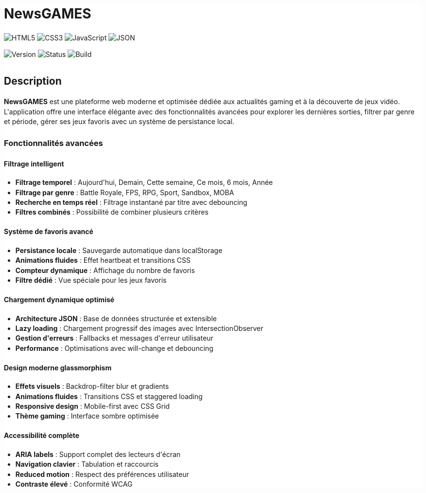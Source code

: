 # NewsGAMES 

![HTML5](https://img.shields.io/badge/html5-%23E34F26.svg?style=for-the-badge&logo=html5&logoColor=white)
![CSS3](https://img.shields.io/badge/css3-%231572B6.svg?style=for-the-badge&logo=css3&logoColor=white)
![JavaScript](https://img.shields.io/badge/javascript-%23323330.svg?style=for-the-badge&logo=javascript&logoColor=%23F7DF1E)
![JSON](https://img.shields.io/badge/JSON-000000?style=for-the-badge&logo=json&logoColor=white)

![Version](https://img.shields.io/badge/version-2.0.0-blue.svg?style=for-the-badge)
![Status](https://img.shields.io/badge/status-optimized-success.svg?style=for-the-badge)
![Build](https://img.shields.io/badge/build-passing-brightgreen.svg?style=for-the-badge)

## Description

**NewsGAMES** est une plateforme web moderne et optimisée dédiée aux actualités gaming et à la découverte de jeux vidéo. L'application offre une interface élégante avec des fonctionnalités avancées pour explorer les dernières sorties, filtrer par genre et période, gérer ses jeux favoris avec un système de persistance local.

### Fonctionnalités avancées

#### Filtrage intelligent
- **Filtrage temporel** : Aujourd'hui, Demain, Cette semaine, Ce mois, 6 mois, Année
- **Filtrage par genre** : Battle Royale, FPS, RPG, Sport, Sandbox, MOBA
- **Recherche en temps réel** : Filtrage instantané par titre avec debouncing
- **Filtres combinés** : Possibilité de combiner plusieurs critères

#### Système de favoris avancé
- **Persistance locale** : Sauvegarde automatique dans localStorage
- **Animations fluides** : Effet heartbeat et transitions CSS
- **Compteur dynamique** : Affichage du nombre de favoris
- **Filtre dédié** : Vue spéciale pour les jeux favoris

#### Chargement dynamique optimisé
- **Architecture JSON** : Base de données structurée et extensible
- **Lazy loading** : Chargement progressif des images avec IntersectionObserver
- **Gestion d'erreurs** : Fallbacks et messages d'erreur utilisateur
- **Performance** : Optimisations avec will-change et debouncing

#### Design moderne glassmorphism
- **Effets visuels** : Backdrop-filter blur et gradients
- **Animations fluides** : Transitions CSS et staggered loading
- **Responsive design** : Mobile-first avec CSS Grid
- **Thème gaming** : Interface sombre optimisée

#### Accessibilité complète
- **ARIA labels** : Support complet des lecteurs d'écran
- **Navigation clavier** : Tabulation et raccourcis
- **Reduced motion** : Respect des préférences utilisateur
- **Contraste élevé** : Conformité WCAG
